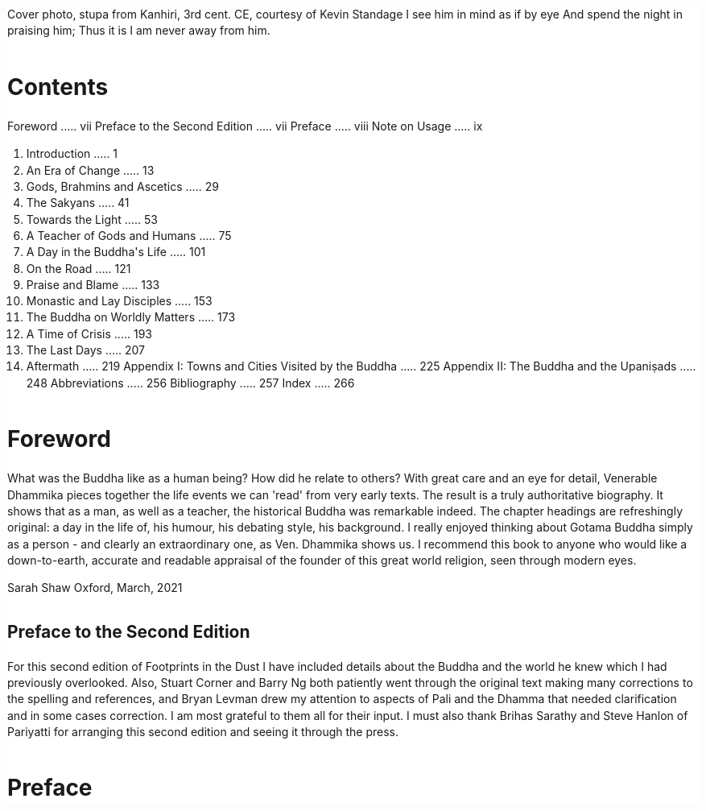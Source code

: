 Cover photo, stupa from Kanhiri, 3rd cent. CE, courtesy of Kevin Standage
I see him in mind as if by eye
And spend the night in praising him;
Thus it is I am never away from him.


# Contents 

Foreword ..... vii
Preface to the Second Edition ..... vii
Preface ..... viii
Note on Usage ..... ix

1. Introduction ..... 1
2. An Era of Change ..... 13
3. Gods, Brahmins and Ascetics ..... 29
4. The Sakyans ..... 41
5. Towards the Light ..... 53
6. A Teacher of Gods and Humans ..... 75
7. A Day in the Buddha's Life ..... 101
8. On the Road ..... 121
9. Praise and Blame ..... 133
10. Monastic and Lay Disciples ..... 153
11. The Buddha on Worldly Matters ..... 173
12. A Time of Crisis ..... 193
13. The Last Days ..... 207
14. Aftermath ..... 219
Appendix I: Towns and Cities Visited by the Buddha ..... 225
Appendix II: The Buddha and the Upaniṣads ..... 248
Abbreviations ..... 256
Bibliography ..... 257
Index ..... 266


# Foreword 

What was the Buddha like as a human being? How did he relate to others? With great care and an eye for detail, Venerable Dhammika pieces together the life events we can 'read' from very early texts. The result is a truly authoritative biography. It shows that as a man, as well as a teacher, the historical Buddha was remarkable indeed. The chapter headings are refreshingly original: a day in the life of, his humour, his debating style, his background. I really enjoyed thinking about Gotama Buddha simply as a person - and clearly an extraordinary one, as Ven. Dhammika shows us. I recommend this book to anyone who would like a down-to-earth, accurate and readable appraisal of the founder of this great world religion, seen through modern eyes.

Sarah Shaw
Oxford, March, 2021

## Preface to the Second Edition

For this second edition of Footprints in the Dust I have included details about the Buddha and the world he knew which I had previously overlooked. Also, Stuart Corner and Barry Ng both patiently went through the original text making many corrections to the spelling and references, and Bryan Levman drew my attention to aspects of Pali and the Dhamma that needed clarification and in some cases correction. I am most grateful to them all for their input. I must also thank Brihas Sarathy and Steve Hanlon of Pariyatti for arranging this second edition and seeing it through the press.
# Preface 
